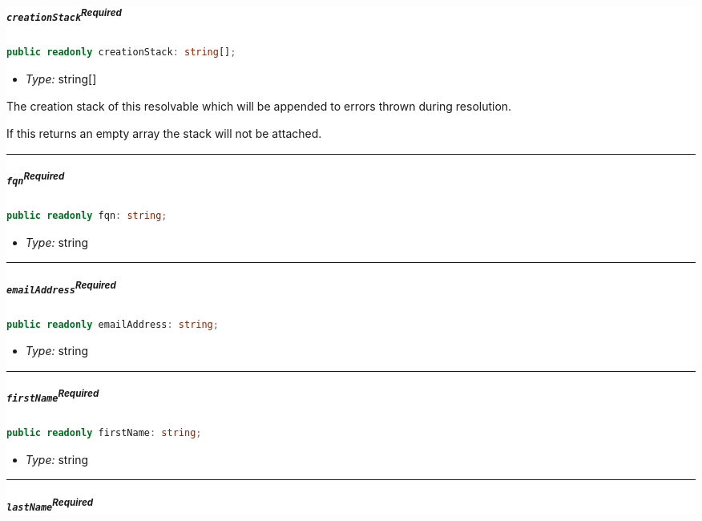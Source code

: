 ##### `creationStack`<sup>Required</sup> <a name="creationStack" id="rhizo-co-terraform-provider-oci.dataOciFusionAppsFusionEnvironmentAdminUser.DataOciFusionAppsFusionEnvironmentAdminUserItemsOutputReference.property.creationStack"></a>

```typescript
public readonly creationStack: string[];
```

- *Type:* string[]

The creation stack of this resolvable which will be appended to errors thrown during resolution.

If this returns an empty array the stack will not be attached.

---

##### `fqn`<sup>Required</sup> <a name="fqn" id="rhizo-co-terraform-provider-oci.dataOciFusionAppsFusionEnvironmentAdminUser.DataOciFusionAppsFusionEnvironmentAdminUserItemsOutputReference.property.fqn"></a>

```typescript
public readonly fqn: string;
```

- *Type:* string

---

##### `emailAddress`<sup>Required</sup> <a name="emailAddress" id="rhizo-co-terraform-provider-oci.dataOciFusionAppsFusionEnvironmentAdminUser.DataOciFusionAppsFusionEnvironmentAdminUserItemsOutputReference.property.emailAddress"></a>

```typescript
public readonly emailAddress: string;
```

- *Type:* string

---

##### `firstName`<sup>Required</sup> <a name="firstName" id="rhizo-co-terraform-provider-oci.dataOciFusionAppsFusionEnvironmentAdminUser.DataOciFusionAppsFusionEnvironmentAdminUserItemsOutputReference.property.firstName"></a>

```typescript
public readonly firstName: string;
```

- *Type:* string

---

##### `lastName`<sup>Required</sup> <a name="lastName" id="rhizo-co-terraform-provider-oci.dataOciFusionAppsFusionEnvironmentAdminUser.DataOciFusionAppsFusionEnvironmentAdminUserItemsOutputReference.property.lastName"></a>

